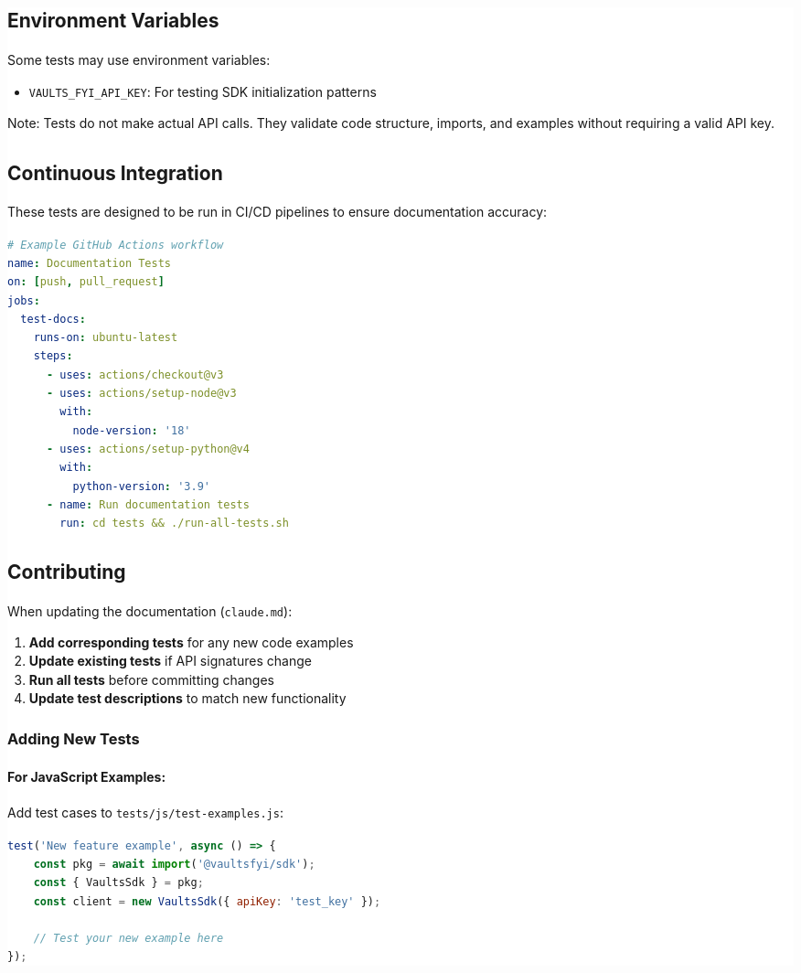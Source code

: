 ## Environment Variables

Some tests may use environment variables:
- `VAULTS_FYI_API_KEY`: For testing SDK initialization patterns

Note: Tests do not make actual API calls. They validate code structure, imports, and examples without requiring a valid API key.

## Continuous Integration

These tests are designed to be run in CI/CD pipelines to ensure documentation accuracy:

```yaml
# Example GitHub Actions workflow
name: Documentation Tests
on: [push, pull_request]
jobs:
  test-docs:
    runs-on: ubuntu-latest
    steps:
      - uses: actions/checkout@v3
      - uses: actions/setup-node@v3
        with:
          node-version: '18'
      - uses: actions/setup-python@v4
        with:
          python-version: '3.9'
      - name: Run documentation tests
        run: cd tests && ./run-all-tests.sh
```

## Contributing

When updating the documentation (`claude.md`):

1. **Add corresponding tests** for any new code examples
2. **Update existing tests** if API signatures change
3. **Run all tests** before committing changes
4. **Update test descriptions** to match new functionality

### Adding New Tests

#### For JavaScript Examples:
Add test cases to `tests/js/test-examples.js`:

```javascript
test('New feature example', async () => {
    const pkg = await import('@vaultsfyi/sdk');
    const { VaultsSdk } = pkg;
    const client = new VaultsSdk({ apiKey: 'test_key' });
    
    // Test your new example here
});
```
